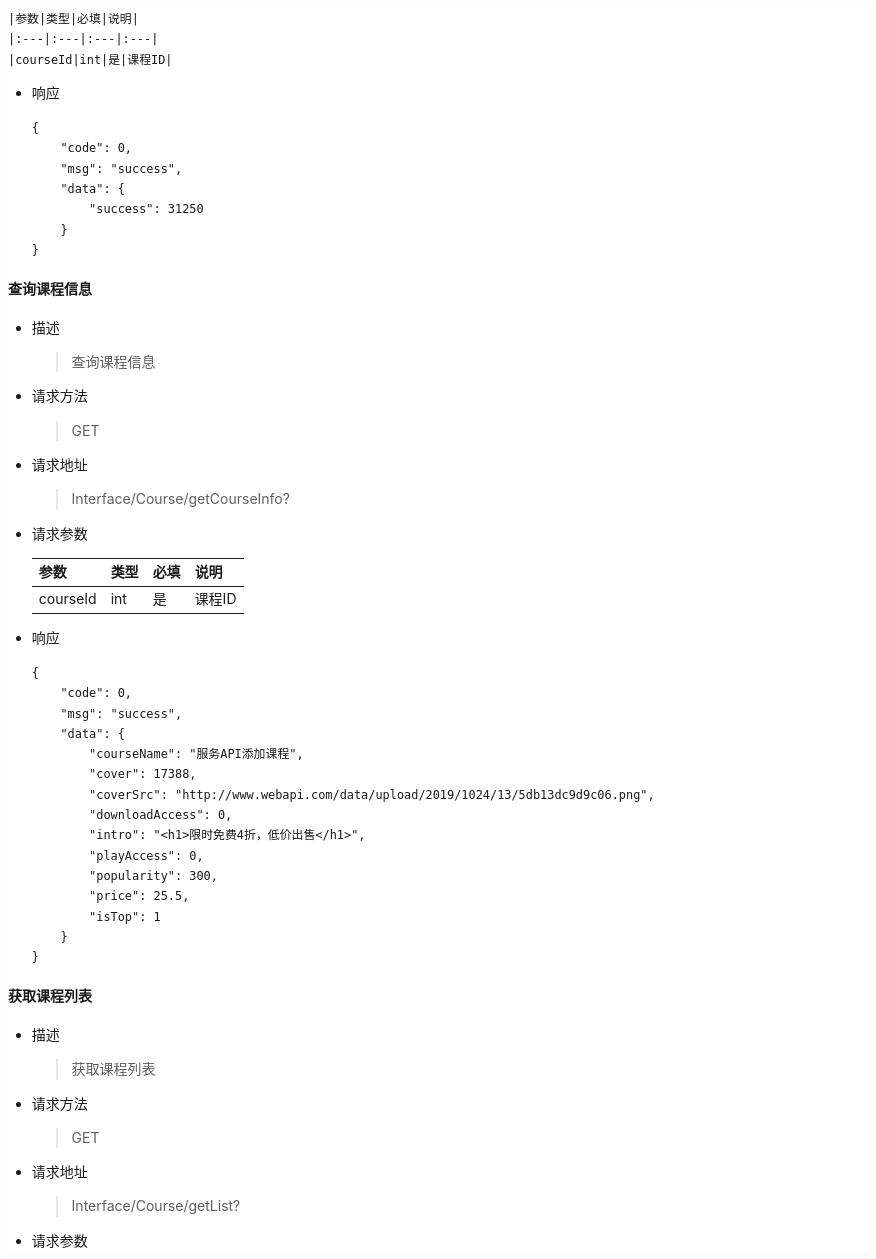     |参数|类型|必填|说明|
    |:---|:---|:---|:---|
    |courseId|int|是|课程ID|
    
 * 响应
    ~~~
    {
        "code": 0,
        "msg": "success",
        "data": {
            "success": 31250
        }
    }
    ~~~

<h4>查询课程信息</h4>

 * 描述
    >查询课程信息
  * 请求方法
     > GET
 * 请求地址
    >Interface/Course/getCourseInfo?
 * 请求参数

    |参数|类型|必填|说明|
    |:---|:---|:---|:---|
    |courseId|int|是|课程ID|
    
 * 响应
    ~~~
    {
        "code": 0,
        "msg": "success",
        "data": {
            "courseName": "服务API添加课程",
            "cover": 17388,
            "coverSrc": "http://www.webapi.com/data/upload/2019/1024/13/5db13dc9d9c06.png",
            "downloadAccess": 0,
            "intro": "<h1>限时免费4折，低价出售</h1>",
            "playAccess": 0,
            "popularity": 300,
            "price": 25.5,
            "isTop": 1
        }
    }
    ~~~

<h4>获取课程列表</h4>

 * 描述
    >获取课程列表
  * 请求方法
     > GET
 * 请求地址
    >Interface/Course/getList?
 * 请求参数
